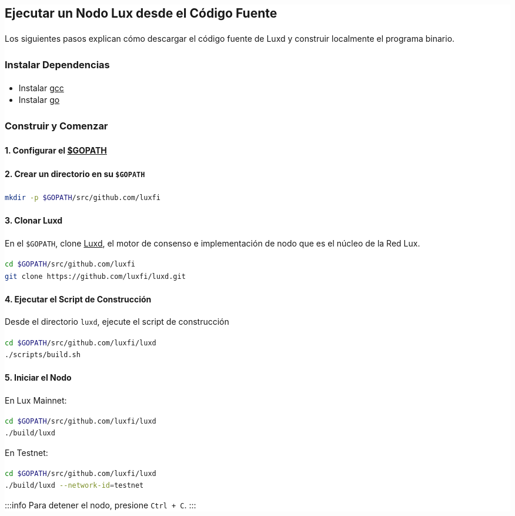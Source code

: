 ## Ejecutar un Nodo Lux desde el Código Fuente

Los siguientes pasos explican cómo descargar el código fuente de Luxd y construir localmente el programa binario.

### Instalar Dependencias

- Instalar [gcc](https://gcc.gnu.org/)
- Instalar [go](https://go.dev/)

### Construir y Comenzar

#### 1. Configurar el [$GOPATH](https://github.com/golang/go/wiki/SettingGOPATH)

#### 2. Crear un directorio en su `$GOPATH`

```bash
mkdir -p $GOPATH/src/github.com/luxfi
```

#### 3. Clonar Luxd

En el `$GOPATH`, clone [Luxd](https://github.com/luxfi/luxd), el motor de consenso e implementación de nodo que es el núcleo de la Red Lux.

```bash
cd $GOPATH/src/github.com/luxfi
git clone https://github.com/luxfi/luxd.git
```

#### 4. Ejecutar el Script de Construcción

Desde el directorio `luxd`, ejecute el script de construcción

```bash
cd $GOPATH/src/github.com/luxfi/luxd
./scripts/build.sh
```

#### 5. Iniciar el Nodo

En Lux Mainnet:

```bash
cd $GOPATH/src/github.com/luxfi/luxd
./build/luxd
```

En Testnet:

```bash
cd $GOPATH/src/github.com/luxfi/luxd
./build/luxd --network-id=testnet
```

:::info
Para detener el nodo, presione `Ctrl + C`.
:::
